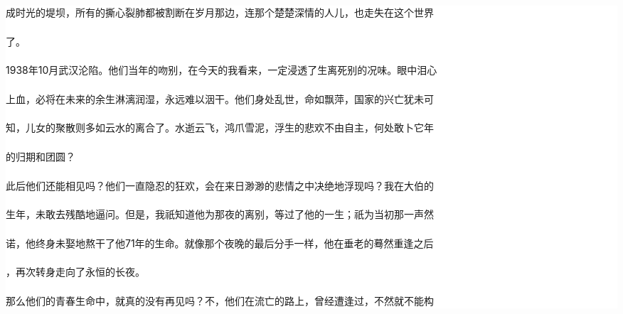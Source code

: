  </div>
 <div>
  成时光的堤坝，所有的撕心裂肺都被割断在岁月那边，连那个楚楚深情的人儿，也走失在这个世界
 </div>
 <div>
  <br/>
 </div>
 <div>
  了。
 </div>
 <div>
  <br/>
 </div>
 <div>
  1938年10月武汉沦陷。他们当年的吻别，在今天的我看来，一定浸透了生离死别的况味。眼中泪心
 </div>
 <div>
  <br/>
 </div>
 <div>
  上血，必将在未来的余生淋漓润湿，永远难以洇干。他们身处乱世，命如飘萍，国家的兴亡犹未可
 </div>
 <div>
  <br/>
 </div>
 <div>
  知，儿女的聚散则多如云水的离合了。水逝云飞，鸿爪雪泥，浮生的悲欢不由自主，何处敢卜它年
 </div>
 <div>
  <br/>
 </div>
 <div>
  的归期和团圆？
 </div>
 <div>
  <br/>
 </div>
 <div>
  此后他们还能相见吗？他们一直隐忍的狂欢，会在来日渺渺的悲情之中决绝地浮现吗？我在大伯的
 </div>
 <div>
  <br/>
 </div>
 <div>
  生年，未敢去残酷地逼问。但是，我祇知道他为那夜的离别，等过了他的一生；祇为当初那一声然
 </div>
 <div>
  <br/>
 </div>
 <div>
  诺，他终身未娶地熬干了他71年的生命。就像那个夜晚的最后分手一样，他在垂老的蓦然重逢之后
 </div>
 <div>
  <br/>
 </div>
 <div>
  ，再次转身走向了永恒的长夜。
 </div>
 <div>
  <br/>
 </div>
 <div>
  那么他们的青春生命中，就真的没有再见吗？不，他们在流亡的路上，曾经遭逢过，不然就不能构
 </div>